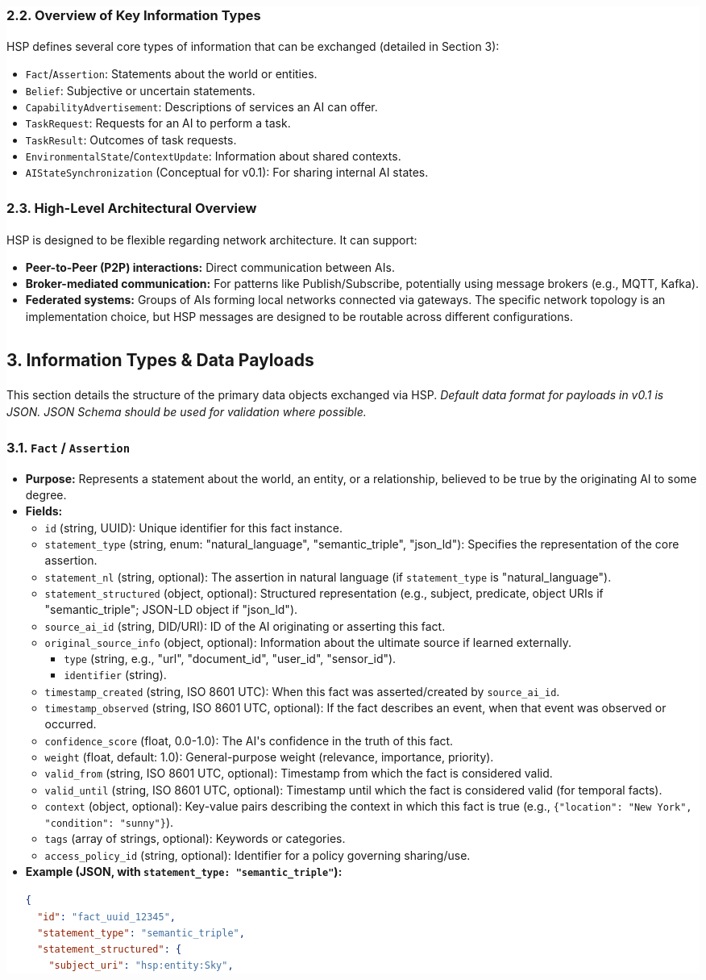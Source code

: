 ### 2.2. Overview of Key Information Types
HSP defines several core types of information that can be exchanged (detailed in Section 3):
*   `Fact`/`Assertion`: Statements about the world or entities.
*   `Belief`: Subjective or uncertain statements.
*   `CapabilityAdvertisement`: Descriptions of services an AI can offer.
*   `TaskRequest`: Requests for an AI to perform a task.
*   `TaskResult`: Outcomes of task requests.
*   `EnvironmentalState`/`ContextUpdate`: Information about shared contexts.
*   `AIStateSynchronization` (Conceptual for v0.1): For sharing internal AI states.

### 2.3. High-Level Architectural Overview
HSP is designed to be flexible regarding network architecture. It can support:
*   **Peer-to-Peer (P2P) interactions:** Direct communication between AIs.
*   **Broker-mediated communication:** For patterns like Publish/Subscribe, potentially using message brokers (e.g., MQTT, Kafka).
*   **Federated systems:** Groups of AIs forming local networks connected via gateways.
The specific network topology is an implementation choice, but HSP messages are designed to be routable across different configurations.

## 3. Information Types & Data Payloads

This section details the structure of the primary data objects exchanged via HSP.
*Default data format for payloads in v0.1 is JSON. JSON Schema should be used for validation where possible.*

### 3.1. `Fact` / `Assertion`
*   **Purpose:** Represents a statement about the world, an entity, or a relationship, believed to be true by the originating AI to some degree.
*   **Fields:**
    *   `id` (string, UUID): Unique identifier for this fact instance.
    *   `statement_type` (string, enum: "natural_language", "semantic_triple", "json_ld"): Specifies the representation of the core assertion.
    *   `statement_nl` (string, optional): The assertion in natural language (if `statement_type` is "natural_language").
    *   `statement_structured` (object, optional): Structured representation (e.g., subject, predicate, object URIs if "semantic_triple"; JSON-LD object if "json_ld").
    *   `source_ai_id` (string, DID/URI): ID of the AI originating or asserting this fact.
    *   `original_source_info` (object, optional): Information about the ultimate source if learned externally.
        *   `type` (string, e.g., "url", "document_id", "user_id", "sensor_id").
        *   `identifier` (string).
    *   `timestamp_created` (string, ISO 8601 UTC): When this fact was asserted/created by `source_ai_id`.
    *   `timestamp_observed` (string, ISO 8601 UTC, optional): If the fact describes an event, when that event was observed or occurred.
    *   `confidence_score` (float, 0.0-1.0): The AI's confidence in the truth of this fact.
    *   `weight` (float, default: 1.0): General-purpose weight (relevance, importance, priority).
    *   `valid_from` (string, ISO 8601 UTC, optional): Timestamp from which the fact is considered valid.
    *   `valid_until` (string, ISO 8601 UTC, optional): Timestamp until which the fact is considered valid (for temporal facts).
    *   `context` (object, optional): Key-value pairs describing the context in which this fact is true (e.g., `{"location": "New York", "condition": "sunny"}`).
    *   `tags` (array of strings, optional): Keywords or categories.
    *   `access_policy_id` (string, optional): Identifier for a policy governing sharing/use.
*   **Example (JSON, with `statement_type: "semantic_triple"`):**
    ```json
    {
      "id": "fact_uuid_12345",
      "statement_type": "semantic_triple",
      "statement_structured": {
        "subject_uri": "hsp:entity:Sky",